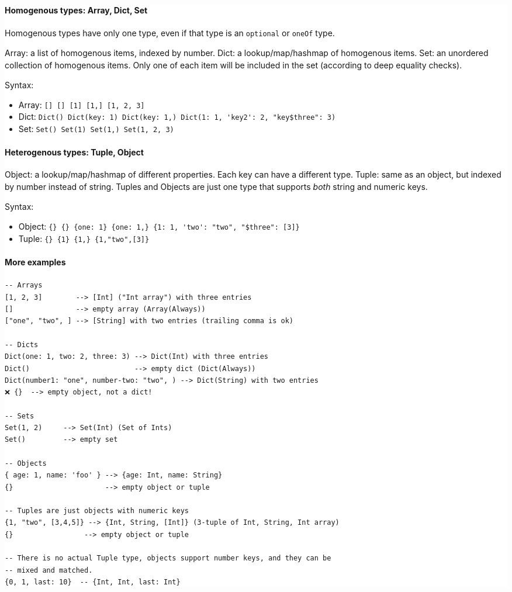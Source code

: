 #### Homogenous types: Array, Dict, Set

Homogenous types have only one type, even if that type is an `optional` or `oneOf` type.

Array: a list of homogenous items, indexed by number.
Dict: a lookup/map/hashmap of homogenous items.
Set: an unordered collection of homogenous items. Only one of each item will be included in the set (according to deep equality checks).

Syntax:

- Array: `[] [] [1] [1,] [1, 2, 3]`
- Dict: `Dict() Dict(key: 1) Dict(key: 1,) Dict(1: 1, 'key2': 2, "key$three": 3)`
- Set: `Set() Set(1) Set(1,) Set(1, 2, 3)`

#### Heterogenous types: Tuple, Object

Object: a lookup/map/hashmap of different properties. Each key can have a different type.
Tuple: same as an object, but indexed by number instead of string. Tuples and Objects are just one type that supports *both* string and numeric keys.

Syntax:

- Object: `{} {} {one: 1} {one: 1,} {1: 1, 'two': "two", "$three": [3]}`
- Tuple: `{} {1} {1,} {1,"two",[3]}`

#### More examples

```extra
-- Arrays
[1, 2, 3]        --> [Int] ("Int array") with three entries
[]               --> empty array (Array(Always))
["one", "two", ] --> [String] with two entries (trailing comma is ok)

-- Dicts
Dict(one: 1, two: 2, three: 3) --> Dict(Int) with three entries
Dict()                         --> empty dict (Dict(Always))
Dict(number1: "one", number-two: "two", ) --> Dict(String) with two entries
❌ {}  --> empty object, not a dict!

-- Sets
Set(1, 2)     --> Set(Int) (Set of Ints)
Set()         --> empty set

-- Objects
{ age: 1, name: 'foo' } --> {age: Int, name: String}
{}                      --> empty object or tuple

-- Tuples are just objects with numeric keys
{1, "two", [3,4,5]} --> {Int, String, [Int]} (3-tuple of Int, String, Int array)
{}                 --> empty object or tuple

-- There is no actual Tuple type, objects support number keys, and they can be
-- mixed and matched.
{0, 1, last: 10}  -- {Int, Int, last: Int}
```


[^1]: JSX